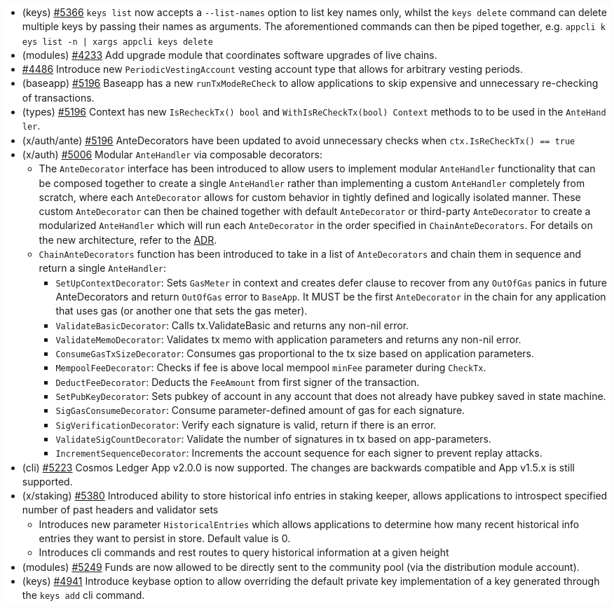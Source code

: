 * (keys) [\#5366](https://github.com/dbchaincloud/cosmos-sdk/pull/5366) `keys list` now accepts a `--list-names` option to list key names only, whilst the `keys delete`
command can delete multiple keys by passing their names as arguments. The aforementioned commands can then be piped together, e.g.
`appcli keys list -n | xargs appcli keys delete`
* (modules) [\#4233](https://github.com/dbchaincloud/cosmos-sdk/pull/4233) Add upgrade module that coordinates software upgrades of live chains.
* [\#4486](https://github.com/dbchaincloud/cosmos-sdk/issues/4486) Introduce new `PeriodicVestingAccount` vesting account type
that allows for arbitrary vesting periods.
* (baseapp) [\#5196](https://github.com/dbchaincloud/cosmos-sdk/pull/5196) Baseapp has a new `runTxModeReCheck` to allow applications to skip expensive and unnecessary re-checking of transactions.
* (types) [\#5196](https://github.com/dbchaincloud/cosmos-sdk/pull/5196) Context has new `IsRecheckTx() bool` and `WithIsReCheckTx(bool) Context` methods to to be used in the `AnteHandler`.
* (x/auth/ante) [\#5196](https://github.com/dbchaincloud/cosmos-sdk/pull/5196) AnteDecorators have been updated to avoid unnecessary checks when `ctx.IsReCheckTx() == true`
* (x/auth) [\#5006](https://github.com/dbchaincloud/cosmos-sdk/pull/5006) Modular `AnteHandler` via composable decorators:
  * The `AnteDecorator` interface has been introduced to allow users to implement modular `AnteHandler`
  functionality that can be composed together to create a single `AnteHandler` rather than implementing
  a custom `AnteHandler` completely from scratch, where each `AnteDecorator` allows for custom behavior in
  tightly defined and logically isolated manner. These custom `AnteDecorator` can then be chained together
  with default `AnteDecorator` or third-party `AnteDecorator` to create a modularized `AnteHandler`
  which will run each `AnteDecorator` in the order specified in `ChainAnteDecorators`. For details
  on the new architecture, refer to the [ADR](docs/architecture/adr-010-modular-antehandler.md).
  * `ChainAnteDecorators` function has been introduced to take in a list of `AnteDecorators` and chain
  them in sequence and return a single `AnteHandler`:
    * `SetUpContextDecorator`: Sets `GasMeter` in context and creates defer clause to recover from any
    `OutOfGas` panics in future AnteDecorators and return `OutOfGas` error to `BaseApp`. It MUST be the
    first `AnteDecorator` in the chain for any application that uses gas (or another one that sets the gas meter).
    * `ValidateBasicDecorator`: Calls tx.ValidateBasic and returns any non-nil error.
    * `ValidateMemoDecorator`: Validates tx memo with application parameters and returns any non-nil error.
    * `ConsumeGasTxSizeDecorator`: Consumes gas proportional to the tx size based on application parameters.
    * `MempoolFeeDecorator`: Checks if fee is above local mempool `minFee` parameter during `CheckTx`.
    * `DeductFeeDecorator`: Deducts the `FeeAmount` from first signer of the transaction.
    * `SetPubKeyDecorator`: Sets pubkey of account in any account that does not already have pubkey saved in state machine.
    * `SigGasConsumeDecorator`: Consume parameter-defined amount of gas for each signature.
    * `SigVerificationDecorator`: Verify each signature is valid, return if there is an error.
    * `ValidateSigCountDecorator`: Validate the number of signatures in tx based on app-parameters.
    * `IncrementSequenceDecorator`: Increments the account sequence for each signer to prevent replay attacks.
* (cli) [\#5223](https://github.com/dbchaincloud/cosmos-sdk/issues/5223) Cosmos Ledger App v2.0.0 is now supported. The changes are backwards compatible and App v1.5.x is still supported.
* (x/staking) [\#5380](https://github.com/dbchaincloud/cosmos-sdk/pull/5380) Introduced ability to store historical info entries in staking keeper, allows applications to introspect specified number of past headers and validator sets
  * Introduces new parameter `HistoricalEntries` which allows applications to determine how many recent historical info entries they want to persist in store. Default value is 0.
  * Introduces cli commands and rest routes to query historical information at a given height
* (modules) [\#5249](https://github.com/dbchaincloud/cosmos-sdk/pull/5249) Funds are now allowed to be directly sent to the community pool (via the distribution module account).
* (keys) [\#4941](https://github.com/dbchaincloud/cosmos-sdk/issues/4941) Introduce keybase option to allow overriding the default private key implementation of a key generated through the `keys add` cli command.